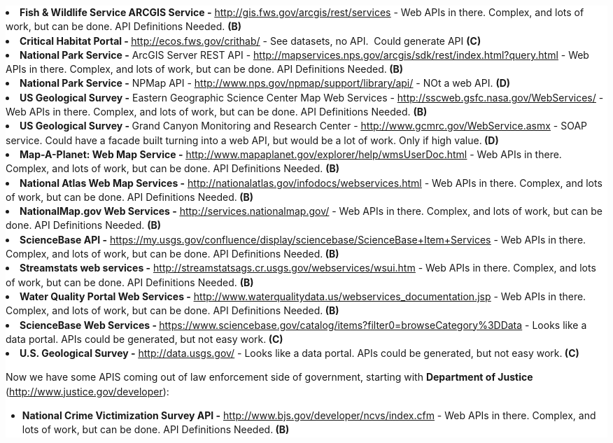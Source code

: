 <li><strong>Fish &amp; Wildlife Service ARCGIS Service -</strong> <span style="text-decoration: underline;"><a href="http://gis.fws.gov/arcgis/rest/services">http://gis.fws.gov/arcgis/rest/services</a></span>&nbsp;- Web APIs in there. Complex, and lots of work, but can be done. API Definitions Needed. <strong>(B)</strong></li>
<li><strong>Critical Habitat Portal - </strong><span style="text-decoration: underline;"><a href="http://ecos.fws.gov/crithab/">http://ecos.fws.gov/crithab/</a></span>&nbsp;- See datasets, no API.&nbsp; Could generate API <strong>(C)</strong></li>
<li><strong>National Park Service -</strong>&nbsp;ArcGIS Server REST API - <span style="text-decoration: underline;"><a href="http://mapservices.nps.gov/arcgis/sdk/rest/index.html?query.html">http://mapservices.nps.gov/arcgis/sdk/rest/index.html?query.html</a></span>&nbsp;- Web APIs in there. Complex, and lots of work, but can be done. API Definitions Needed.<strong> (B)</strong></li>
<li><strong>National Park Service -</strong>&nbsp;NPMap API - <span style="text-decoration: underline;"><a href="http://www.nps.gov/npmap/support/library/api/">http://www.nps.gov/npmap/support/library/api/</a></span>&nbsp;- NOt a web API. <strong>(D)</strong></li>
<li><strong>US Geological Survey -</strong> Eastern Geographic Science Center Map Web Services - <span style="text-decoration: underline;"><a href="http://sscweb.gsfc.nasa.gov/WebServices/">http://sscweb.gsfc.nasa.gov/WebServices/</a></span>&nbsp;- Web APIs in there. Complex, and lots of work, but can be done. API Definitions Needed. <strong>(B)</strong></li>
<li><strong>US Geological Survey -&nbsp;</strong>Grand Canyon Monitoring and Research Center - <span style="text-decoration: underline;"><a href="http://www.gcmrc.gov/WebService.asmx">http://www.gcmrc.gov/WebService.asmx</a></span>&nbsp;- SOAP service. Could have a facade built turning into a web API, but would be a lot of work. Only if high value.<strong> (D)</strong></li>
<li><strong>Map-A-Planet: Web Map Service -</strong> <span style="text-decoration: underline;"><a href="http://www.mapaplanet.gov/explorer/help/wmsUserDoc.html">http://www.mapaplanet.gov/explorer/help/wmsUserDoc.html</a></span>&nbsp;- Web APIs in there. Complex, and lots of work, but can be done. API Definitions Needed. <strong>(B)</strong></li>
<li><strong>National Atlas Web Map Services -</strong> <span style="text-decoration: underline;"><a href="http://nationalatlas.gov/infodocs/webservices.html">http://nationalatlas.gov/infodocs/webservices.html</a></span>&nbsp;- Web APIs in there. Complex, and lots of work, but can be done. API Definitions Needed.<strong> (B)</strong></li>
<li><strong>NationalMap.gov Web Services -</strong> <span style="text-decoration: underline;"><a href="http://services.nationalmap.gov/">http://services.nationalmap.gov/</a></span>&nbsp;- Web APIs in there. Complex, and lots of work, but can be done. API Definitions Needed. <strong>(B)</strong></li>
<li><strong>ScienceBase API -</strong> <span style="text-decoration: underline;"><a href="https://my.usgs.gov/confluence/display/sciencebase/ScienceBase+Item+Services">https://my.usgs.gov/confluence/display/sciencebase/ScienceBase+Item+Services</a></span>&nbsp;- Web APIs in there. Complex, and lots of work, but can be done. API Definitions Needed.<strong> (B)</strong></li>
<li><strong>Streamstats web services -</strong> <span style="text-decoration: underline;"><a href="http://streamstatsags.cr.usgs.gov/webservices/wsui.htm">http://streamstatsags.cr.usgs.gov/webservices/wsui.htm</a></span>&nbsp;- Web APIs in there. Complex, and lots of work, but can be done. API Definitions Needed. <strong>(B)</strong></li>
<li><strong>Water Quality Portal Web Services -</strong> <span style="text-decoration: underline;"><a href="http://www.waterqualitydata.us/webservices_documentation.jsp">http://www.waterqualitydata.us/webservices_documentation.jsp</a></span>&nbsp;- Web APIs in there. Complex, and lots of work, but can be done. API Definitions Needed.<strong> (B)</strong></li>
<li><strong>ScienceBase Web Services - </strong><span style="text-decoration: underline;"><a href="https://www.sciencebase.gov/catalog/items?filter0=browseCategory%3DData">https://www.sciencebase.gov/catalog/items?filter0=browseCategory%3DData</a></span>&nbsp;- Looks like a data portal. APIs could be generated, but not easy work.<strong> (C)</strong></li>
<li><strong>U.S. Geological Survey -</strong>&nbsp;<span style="text-decoration: underline;"><a href="http://data.usgs.gov/">http://data.usgs.gov/</a></span>&nbsp;- Looks like a data portal. APIs could be generated, but not easy work.<strong> (C)</strong></li>
</ul>
<p>Now we have some APIS coming out of law enforcement side of government, starting with&nbsp;<strong>Department of Justice </strong>(<a href="/admin/blog/&lt;a href='http:/www.justice.gov/developer'&gt;http:/www.justice.gov/developer&lt;/a&gt;"></a><a href="http://www.justice.gov/developer">http://www.justice.gov/developer</a>):</p>
<ul>
<li><strong>National Crime Victimization Survey API -</strong> <span style="text-decoration: underline;"><a href="http://www.bjs.gov/developer/ncvs/index.cfm">http://www.bjs.gov/developer/ncvs/index.cfm</a></span>&nbsp;- Web APIs in there. Complex, and lots of work, but can be done. API Definitions Needed.<strong> (B)</strong></li>